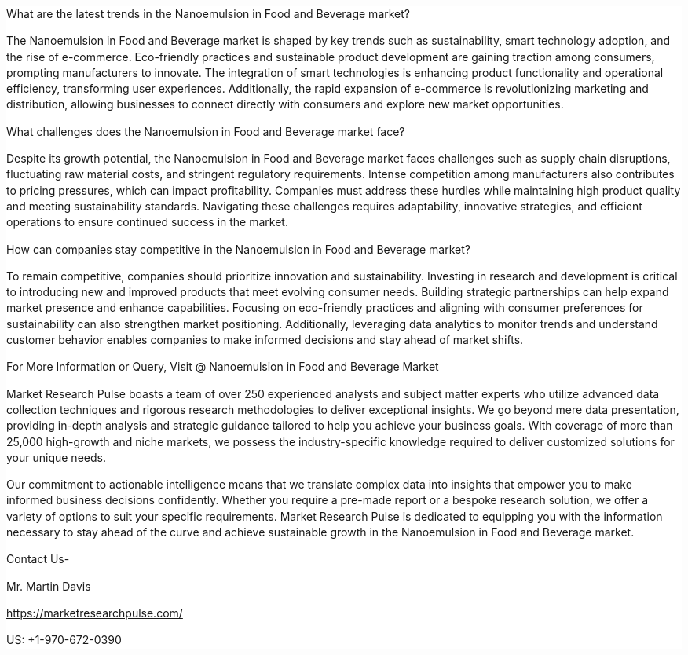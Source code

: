 What are the latest trends in the Nanoemulsion in Food and Beverage market?

The Nanoemulsion in Food and Beverage market is shaped by key trends such as sustainability, smart technology adoption, and the rise of e-commerce. Eco-friendly practices and sustainable product development are gaining traction among consumers, prompting manufacturers to innovate. The integration of smart technologies is enhancing product functionality and operational efficiency, transforming user experiences. Additionally, the rapid expansion of e-commerce is revolutionizing marketing and distribution, allowing businesses to connect directly with consumers and explore new market opportunities.

What challenges does the Nanoemulsion in Food and Beverage market face?

Despite its growth potential, the Nanoemulsion in Food and Beverage market faces challenges such as supply chain disruptions, fluctuating raw material costs, and stringent regulatory requirements. Intense competition among manufacturers also contributes to pricing pressures, which can impact profitability. Companies must address these hurdles while maintaining high product quality and meeting sustainability standards. Navigating these challenges requires adaptability, innovative strategies, and efficient operations to ensure continued success in the market.

How can companies stay competitive in the Nanoemulsion in Food and Beverage market?

To remain competitive, companies should prioritize innovation and sustainability. Investing in research and development is critical to introducing new and improved products that meet evolving consumer needs. Building strategic partnerships can help expand market presence and enhance capabilities. Focusing on eco-friendly practices and aligning with consumer preferences for sustainability can also strengthen market positioning. Additionally, leveraging data analytics to monitor trends and understand customer behavior enables companies to make informed decisions and stay ahead of market shifts.

For More Information or Query, Visit @ Nanoemulsion in Food and Beverage Market

Market Research Pulse boasts a team of over 250 experienced analysts and subject matter experts who utilize advanced data collection techniques and rigorous research methodologies to deliver exceptional insights. We go beyond mere data presentation, providing in-depth analysis and strategic guidance tailored to help you achieve your business goals. With coverage of more than 25,000 high-growth and niche markets, we possess the industry-specific knowledge required to deliver customized solutions for your unique needs.

Our commitment to actionable intelligence means that we translate complex data into insights that empower you to make informed business decisions confidently. Whether you require a pre-made report or a bespoke research solution, we offer a variety of options to suit your specific requirements. Market Research Pulse is dedicated to equipping you with the information necessary to stay ahead of the curve and achieve sustainable growth in the Nanoemulsion in Food and Beverage market.

Contact Us-

Mr. Martin Davis

https://marketresearchpulse.com/

US: +1-970-672-0390
